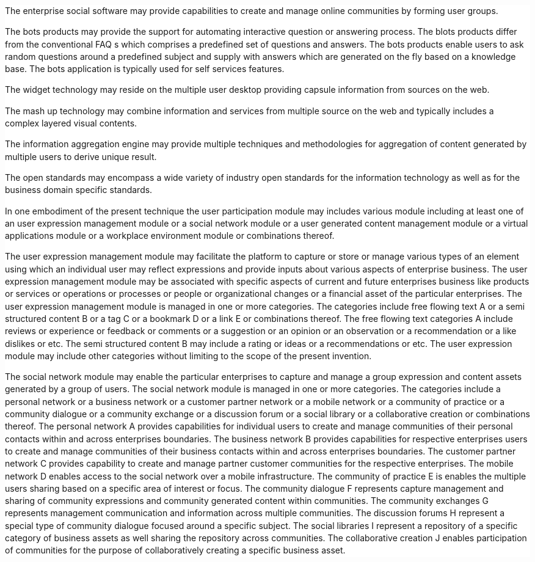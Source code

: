 The enterprise social software may provide capabilities to create and manage online communities by forming user groups.

The bots products may provide the support for automating interactive question or answering process. The blots products differ from the conventional FAQ s which comprises a predefined set of questions and answers. The bots products enable users to ask random questions around a predefined subject and supply with answers which are generated on the fly based on a knowledge base. The bots application is typically used for self services features.

The widget technology may reside on the multiple user desktop providing capsule information from sources on the web.

The mash up technology may combine information and services from multiple source on the web and typically includes a complex layered visual contents.

The information aggregation engine may provide multiple techniques and methodologies for aggregation of content generated by multiple users to derive unique result.

The open standards may encompass a wide variety of industry open standards for the information technology as well as for the business domain specific standards.

In one embodiment of the present technique the user participation module may includes various module including at least one of an user expression management module or a social network module or a user generated content management module or a virtual applications module or a workplace environment module or combinations thereof.

The user expression management module may facilitate the platform to capture or store or manage various types of an element using which an individual user may reflect expressions and provide inputs about various aspects of enterprise business. The user expression management module may be associated with specific aspects of current and future enterprises business like products or services or operations or processes or people or organizational changes or a financial asset of the particular enterprises. The user expression management module is managed in one or more categories. The categories include free flowing text A or a semi structured content B or a tag C or a bookmark D or a link E or combinations thereof. The free flowing text categories A include reviews or experience or feedback or comments or a suggestion or an opinion or an observation or a recommendation or a like dislikes or etc. The semi structured content B may include a rating or ideas or a recommendations or etc. The user expression module may include other categories without limiting to the scope of the present invention.

The social network module may enable the particular enterprises to capture and manage a group expression and content assets generated by a group of users. The social network module is managed in one or more categories. The categories include a personal network or a business network or a customer partner network or a mobile network or a community of practice or a community dialogue or a community exchange or a discussion forum or a social library or a collaborative creation or combinations thereof. The personal network A provides capabilities for individual users to create and manage communities of their personal contacts within and across enterprises boundaries. The business network B provides capabilities for respective enterprises users to create and manage communities of their business contacts within and across enterprises boundaries. The customer partner network C provides capability to create and manage partner customer communities for the respective enterprises. The mobile network D enables access to the social network over a mobile infrastructure. The community of practice E is enables the multiple users sharing based on a specific area of interest or focus. The community dialogue F represents capture management and sharing of community expressions and community generated content within communities. The community exchanges G represents management communication and information across multiple communities. The discussion forums H represent a special type of community dialogue focused around a specific subject. The social libraries I represent a repository of a specific category of business assets as well sharing the repository across communities. The collaborative creation J enables participation of communities for the purpose of collaboratively creating a specific business asset.
